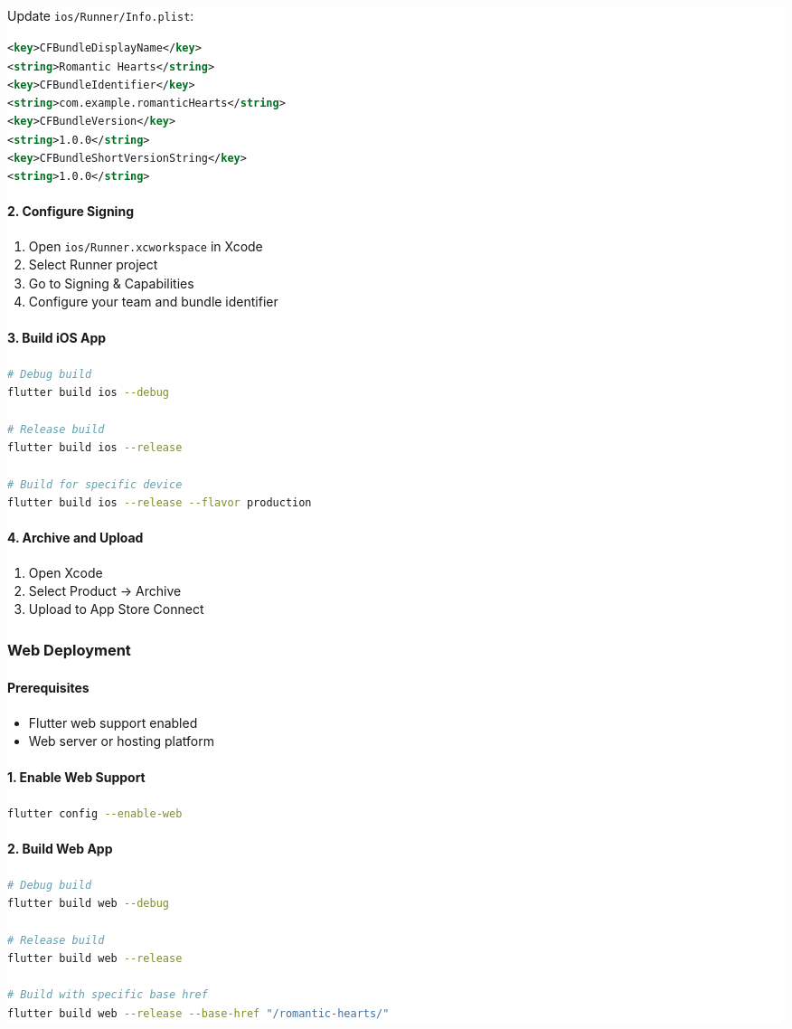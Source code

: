 Update `ios/Runner/Info.plist`:

```xml
<key>CFBundleDisplayName</key>
<string>Romantic Hearts</string>
<key>CFBundleIdentifier</key>
<string>com.example.romanticHearts</string>
<key>CFBundleVersion</key>
<string>1.0.0</string>
<key>CFBundleShortVersionString</key>
<string>1.0.0</string>
```

#### 2. Configure Signing

1. Open `ios/Runner.xcworkspace` in Xcode
2. Select Runner project
3. Go to Signing & Capabilities
4. Configure your team and bundle identifier

#### 3. Build iOS App

```bash
# Debug build
flutter build ios --debug

# Release build
flutter build ios --release

# Build for specific device
flutter build ios --release --flavor production
```

#### 4. Archive and Upload

1. Open Xcode
2. Select Product → Archive
3. Upload to App Store Connect

### Web Deployment

#### Prerequisites
- Flutter web support enabled
- Web server or hosting platform

#### 1. Enable Web Support

```bash
flutter config --enable-web
```

#### 2. Build Web App

```bash
# Debug build
flutter build web --debug

# Release build
flutter build web --release

# Build with specific base href
flutter build web --release --base-href "/romantic-hearts/"
```
